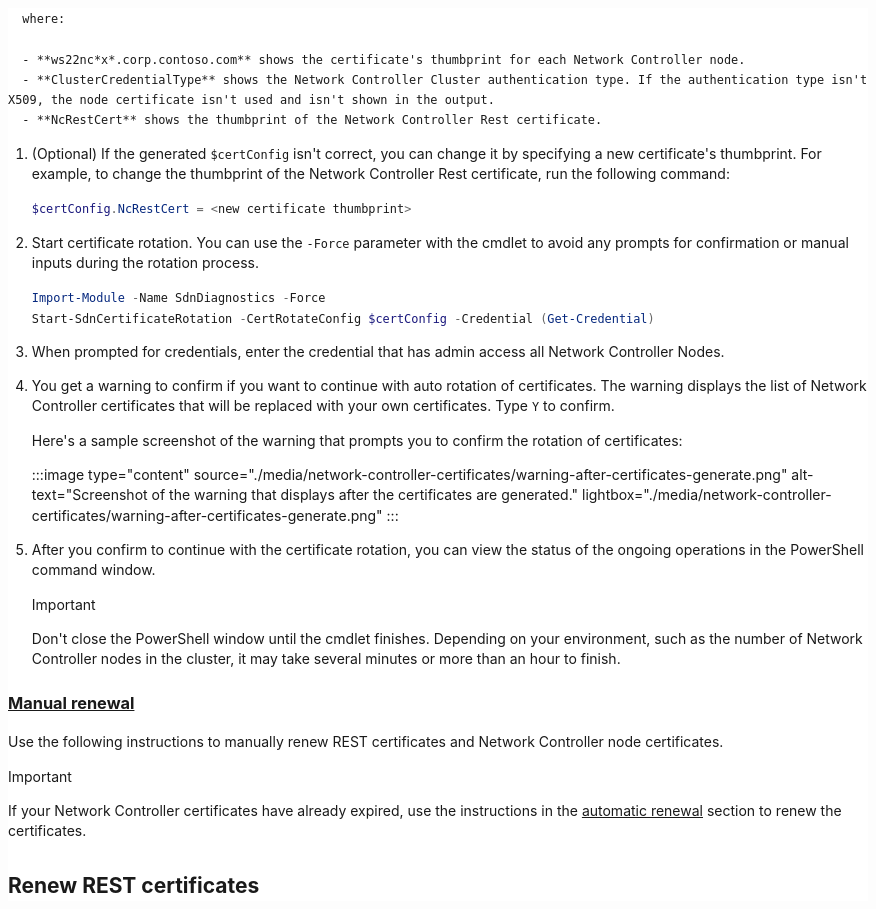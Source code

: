       where:

      - **ws22nc*x*.corp.contoso.com** shows the certificate's thumbprint for each Network Controller node.
      - **ClusterCredentialType** shows the Network Controller Cluster authentication type. If the authentication type isn't X509, the node certificate isn't used and isn't shown in the output.
      - **NcRestCert** shows the thumbprint of the Network Controller Rest certificate.

   1. (Optional) If the generated `$certConfig` isn't correct, you can change it by specifying a new certificate's thumbprint. For example, to change the thumbprint of the Network Controller Rest certificate, run the following command:

      ```powershell
      $certConfig.NcRestCert = <new certificate thumbprint>
      ```

1. Start certificate rotation. You can use the `-Force` parameter with the cmdlet to avoid any prompts for confirmation or manual inputs during the rotation process.

   ```powershell
   Import-Module -Name SdnDiagnostics -Force
   Start-SdnCertificateRotation -CertRotateConfig $certConfig -Credential (Get-Credential)
   ```

1. When prompted for credentials, enter the credential that has admin access all Network Controller Nodes.

1. You get a warning to confirm if you want to continue with auto rotation of certificates. The warning displays the list of Network Controller certificates that will be replaced with your own certificates. Type `Y` to confirm.

   Here's a sample screenshot of the warning that prompts you to confirm the rotation of certificates:

   :::image type="content" source="./media/network-controller-certificates/warning-after-certificates-generate.png" alt-text="Screenshot of the warning that displays after the certificates are generated." lightbox="./media/network-controller-certificates/warning-after-certificates-generate.png" :::

1. After you confirm to continue with the certificate rotation, you can view the status of the ongoing operations in the PowerShell command window.

   > [!Important]
   > Don't close the PowerShell window until the cmdlet finishes. Depending on your environment, such as the number of Network Controller nodes in the cluster, it may take several minutes or more than an hour to finish.

### [Manual renewal](#tab/manual-renewal)

Use the following instructions to manually renew REST certificates and Network Controller node certificates.

> [!IMPORTANT]
> If your Network Controller certificates have already expired, use the instructions in the [automatic renewal](update-network-controller-certificates.md?tabs=automatic-renewal#renew-network-controller-certificates) section to renew the certificates.

## Renew REST certificates
